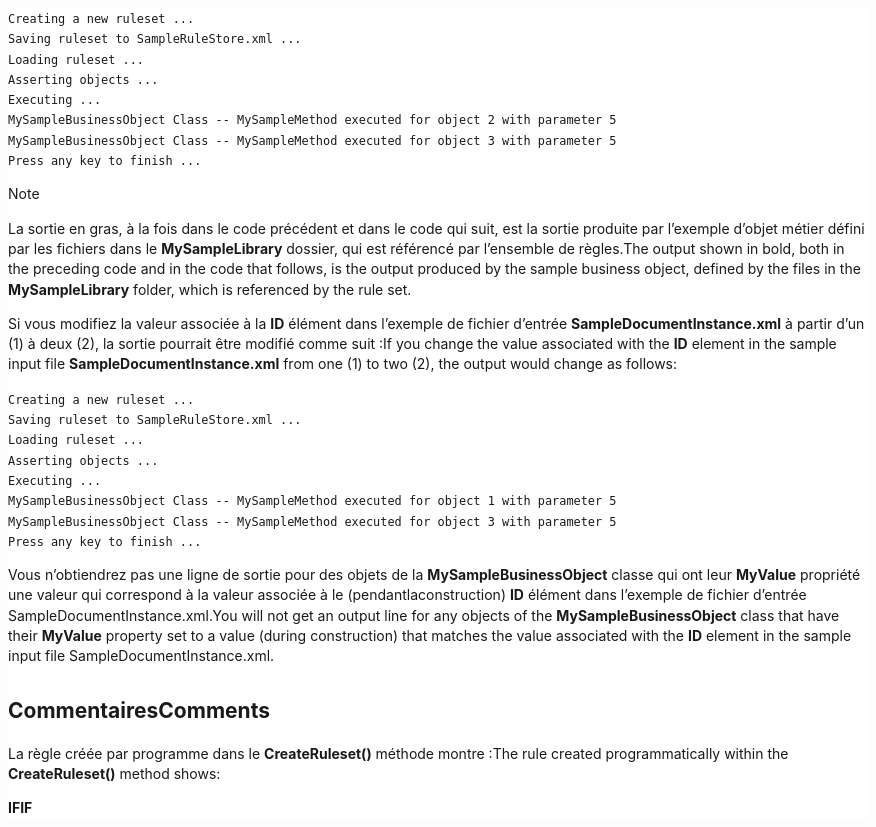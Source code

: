 ```  
Creating a new ruleset ...  
Saving ruleset to SampleRuleStore.xml ...  
Loading ruleset ...  
Asserting objects ...  
Executing ...  
MySampleBusinessObject Class -- MySampleMethod executed for object 2 with parameter 5  
MySampleBusinessObject Class -- MySampleMethod executed for object 3 with parameter 5  
Press any key to finish ...  
```  
  
> [!NOTE]
>  <span data-ttu-id="a1867-163">La sortie en gras, à la fois dans le code précédent et dans le code qui suit, est la sortie produite par l’exemple d’objet métier défini par les fichiers dans le **MySampleLibrary** dossier, qui est référencé par l’ensemble de règles.</span><span class="sxs-lookup"><span data-stu-id="a1867-163">The output shown in bold, both in the preceding code and in the code that follows, is the output produced by the sample business object, defined by the files in the **MySampleLibrary** folder, which is referenced by the rule set.</span></span>  
  
 <span data-ttu-id="a1867-164">Si vous modifiez la valeur associée à la **ID** élément dans l’exemple de fichier d’entrée **SampleDocumentInstance.xml** à partir d’un (1) à deux (2), la sortie pourrait être modifié comme suit :</span><span class="sxs-lookup"><span data-stu-id="a1867-164">If you change the value associated with the **ID** element in the sample input file **SampleDocumentInstance.xml** from one (1) to two (2), the output would change as follows:</span></span>  
  
```  
Creating a new ruleset ...  
Saving ruleset to SampleRuleStore.xml ...  
Loading ruleset ...  
Asserting objects ...  
Executing ...  
MySampleBusinessObject Class -- MySampleMethod executed for object 1 with parameter 5  
MySampleBusinessObject Class -- MySampleMethod executed for object 3 with parameter 5  
Press any key to finish ...  
```  
  
 <span data-ttu-id="a1867-165">Vous n’obtiendrez pas une ligne de sortie pour des objets de la **MySampleBusinessObject** classe qui ont leur **MyValue** propriété une valeur qui correspond à la valeur associée à le (pendantlaconstruction) **ID** élément dans l’exemple de fichier d’entrée SampleDocumentInstance.xml.</span><span class="sxs-lookup"><span data-stu-id="a1867-165">You will not get an output line for any objects of the **MySampleBusinessObject** class that have their **MyValue** property set to a value (during construction) that matches the value associated with the **ID** element in the sample input file SampleDocumentInstance.xml.</span></span>  
  
## <a name="comments"></a><span data-ttu-id="a1867-166">Commentaires</span><span class="sxs-lookup"><span data-stu-id="a1867-166">Comments</span></span>  
 <span data-ttu-id="a1867-167">La règle créée par programme dans le **CreateRuleset()** méthode montre :</span><span class="sxs-lookup"><span data-stu-id="a1867-167">The rule created programmatically within the **CreateRuleset()** method shows:</span></span>  
  
 <span data-ttu-id="a1867-168">**IF**</span><span class="sxs-lookup"><span data-stu-id="a1867-168">**IF**</span></span>  
  